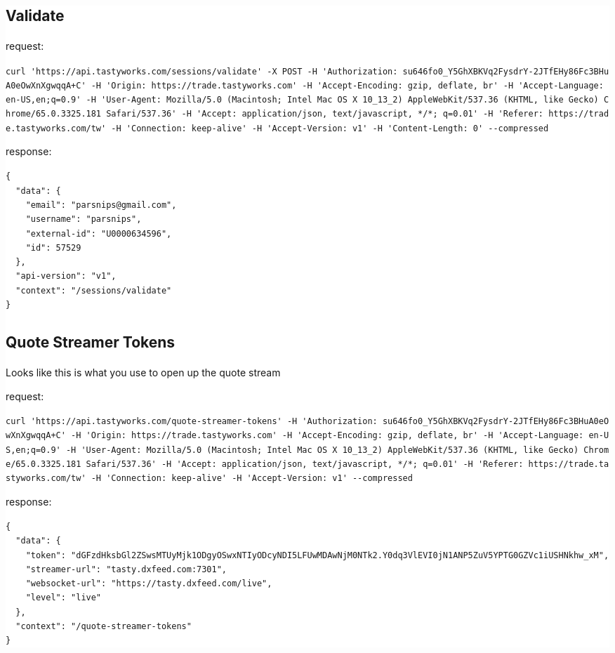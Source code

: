 ## Validate


request:

```
curl 'https://api.tastyworks.com/sessions/validate' -X POST -H 'Authorization: su646fo0_Y5GhXBKVq2FysdrY-2JTfEHy86Fc3BHuA0eOwXnXgwqqA+C' -H 'Origin: https://trade.tastyworks.com' -H 'Accept-Encoding: gzip, deflate, br' -H 'Accept-Language: en-US,en;q=0.9' -H 'User-Agent: Mozilla/5.0 (Macintosh; Intel Mac OS X 10_13_2) AppleWebKit/537.36 (KHTML, like Gecko) Chrome/65.0.3325.181 Safari/537.36' -H 'Accept: application/json, text/javascript, */*; q=0.01' -H 'Referer: https://trade.tastyworks.com/tw' -H 'Connection: keep-alive' -H 'Accept-Version: v1' -H 'Content-Length: 0' --compressed
```

response:

```
{
  "data": {
    "email": "parsnips@gmail.com",
    "username": "parsnips",
    "external-id": "U0000634596",
    "id": 57529
  },
  "api-version": "v1",
  "context": "/sessions/validate"
}
```


## Quote Streamer Tokens

Looks like this is what you use to open up the quote stream

request:

```
curl 'https://api.tastyworks.com/quote-streamer-tokens' -H 'Authorization: su646fo0_Y5GhXBKVq2FysdrY-2JTfEHy86Fc3BHuA0eOwXnXgwqqA+C' -H 'Origin: https://trade.tastyworks.com' -H 'Accept-Encoding: gzip, deflate, br' -H 'Accept-Language: en-US,en;q=0.9' -H 'User-Agent: Mozilla/5.0 (Macintosh; Intel Mac OS X 10_13_2) AppleWebKit/537.36 (KHTML, like Gecko) Chrome/65.0.3325.181 Safari/537.36' -H 'Accept: application/json, text/javascript, */*; q=0.01' -H 'Referer: https://trade.tastyworks.com/tw' -H 'Connection: keep-alive' -H 'Accept-Version: v1' --compressed
```

response:

```
{
  "data": {
    "token": "dGFzdHksbGl2ZSwsMTUyMjk1ODgyOSwxNTIyODcyNDI5LFUwMDAwNjM0NTk2.Y0dq3VlEVI0jN1ANP5ZuV5YPTG0GZVc1iUSHNkhw_xM",
    "streamer-url": "tasty.dxfeed.com:7301",
    "websocket-url": "https://tasty.dxfeed.com/live",
    "level": "live"
  },
  "context": "/quote-streamer-tokens"
}
```
